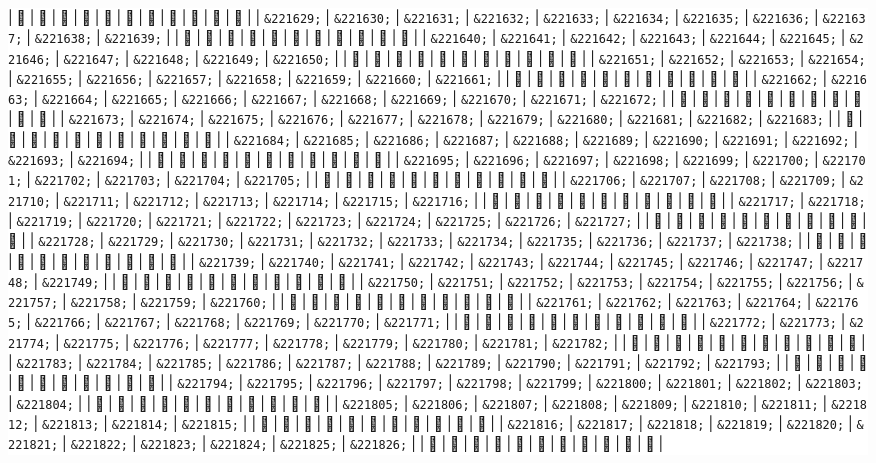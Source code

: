 | &#221629; | &#221630; | &#221631; | &#221632; | &#221633; | &#221634; | &#221635; | &#221636; | &#221637; | &#221638; | &#221639; | 
| `&221629;` | `&221630;` | `&221631;` | `&221632;` | `&221633;` | `&221634;` | `&221635;` | `&221636;` | `&221637;` | `&221638;` | `&221639;` | 
| &#221640; | &#221641; | &#221642; | &#221643; | &#221644; | &#221645; | &#221646; | &#221647; | &#221648; | &#221649; | &#221650; | 
| `&221640;` | `&221641;` | `&221642;` | `&221643;` | `&221644;` | `&221645;` | `&221646;` | `&221647;` | `&221648;` | `&221649;` | `&221650;` | 
| &#221651; | &#221652; | &#221653; | &#221654; | &#221655; | &#221656; | &#221657; | &#221658; | &#221659; | &#221660; | &#221661; | 
| `&221651;` | `&221652;` | `&221653;` | `&221654;` | `&221655;` | `&221656;` | `&221657;` | `&221658;` | `&221659;` | `&221660;` | `&221661;` | 
| &#221662; | &#221663; | &#221664; | &#221665; | &#221666; | &#221667; | &#221668; | &#221669; | &#221670; | &#221671; | &#221672; | 
| `&221662;` | `&221663;` | `&221664;` | `&221665;` | `&221666;` | `&221667;` | `&221668;` | `&221669;` | `&221670;` | `&221671;` | `&221672;` | 
| &#221673; | &#221674; | &#221675; | &#221676; | &#221677; | &#221678; | &#221679; | &#221680; | &#221681; | &#221682; | &#221683; | 
| `&221673;` | `&221674;` | `&221675;` | `&221676;` | `&221677;` | `&221678;` | `&221679;` | `&221680;` | `&221681;` | `&221682;` | `&221683;` | 
| &#221684; | &#221685; | &#221686; | &#221687; | &#221688; | &#221689; | &#221690; | &#221691; | &#221692; | &#221693; | &#221694; | 
| `&221684;` | `&221685;` | `&221686;` | `&221687;` | `&221688;` | `&221689;` | `&221690;` | `&221691;` | `&221692;` | `&221693;` | `&221694;` | 
| &#221695; | &#221696; | &#221697; | &#221698; | &#221699; | &#221700; | &#221701; | &#221702; | &#221703; | &#221704; | &#221705; | 
| `&221695;` | `&221696;` | `&221697;` | `&221698;` | `&221699;` | `&221700;` | `&221701;` | `&221702;` | `&221703;` | `&221704;` | `&221705;` | 
| &#221706; | &#221707; | &#221708; | &#221709; | &#221710; | &#221711; | &#221712; | &#221713; | &#221714; | &#221715; | &#221716; | 
| `&221706;` | `&221707;` | `&221708;` | `&221709;` | `&221710;` | `&221711;` | `&221712;` | `&221713;` | `&221714;` | `&221715;` | `&221716;` | 
| &#221717; | &#221718; | &#221719; | &#221720; | &#221721; | &#221722; | &#221723; | &#221724; | &#221725; | &#221726; | &#221727; | 
| `&221717;` | `&221718;` | `&221719;` | `&221720;` | `&221721;` | `&221722;` | `&221723;` | `&221724;` | `&221725;` | `&221726;` | `&221727;` | 
| &#221728; | &#221729; | &#221730; | &#221731; | &#221732; | &#221733; | &#221734; | &#221735; | &#221736; | &#221737; | &#221738; | 
| `&221728;` | `&221729;` | `&221730;` | `&221731;` | `&221732;` | `&221733;` | `&221734;` | `&221735;` | `&221736;` | `&221737;` | `&221738;` | 
| &#221739; | &#221740; | &#221741; | &#221742; | &#221743; | &#221744; | &#221745; | &#221746; | &#221747; | &#221748; | &#221749; | 
| `&221739;` | `&221740;` | `&221741;` | `&221742;` | `&221743;` | `&221744;` | `&221745;` | `&221746;` | `&221747;` | `&221748;` | `&221749;` | 
| &#221750; | &#221751; | &#221752; | &#221753; | &#221754; | &#221755; | &#221756; | &#221757; | &#221758; | &#221759; | &#221760; | 
| `&221750;` | `&221751;` | `&221752;` | `&221753;` | `&221754;` | `&221755;` | `&221756;` | `&221757;` | `&221758;` | `&221759;` | `&221760;` | 
| &#221761; | &#221762; | &#221763; | &#221764; | &#221765; | &#221766; | &#221767; | &#221768; | &#221769; | &#221770; | &#221771; | 
| `&221761;` | `&221762;` | `&221763;` | `&221764;` | `&221765;` | `&221766;` | `&221767;` | `&221768;` | `&221769;` | `&221770;` | `&221771;` | 
| &#221772; | &#221773; | &#221774; | &#221775; | &#221776; | &#221777; | &#221778; | &#221779; | &#221780; | &#221781; | &#221782; | 
| `&221772;` | `&221773;` | `&221774;` | `&221775;` | `&221776;` | `&221777;` | `&221778;` | `&221779;` | `&221780;` | `&221781;` | `&221782;` | 
| &#221783; | &#221784; | &#221785; | &#221786; | &#221787; | &#221788; | &#221789; | &#221790; | &#221791; | &#221792; | &#221793; | 
| `&221783;` | `&221784;` | `&221785;` | `&221786;` | `&221787;` | `&221788;` | `&221789;` | `&221790;` | `&221791;` | `&221792;` | `&221793;` | 
| &#221794; | &#221795; | &#221796; | &#221797; | &#221798; | &#221799; | &#221800; | &#221801; | &#221802; | &#221803; | &#221804; | 
| `&221794;` | `&221795;` | `&221796;` | `&221797;` | `&221798;` | `&221799;` | `&221800;` | `&221801;` | `&221802;` | `&221803;` | `&221804;` | 
| &#221805; | &#221806; | &#221807; | &#221808; | &#221809; | &#221810; | &#221811; | &#221812; | &#221813; | &#221814; | &#221815; | 
| `&221805;` | `&221806;` | `&221807;` | `&221808;` | `&221809;` | `&221810;` | `&221811;` | `&221812;` | `&221813;` | `&221814;` | `&221815;` | 
| &#221816; | &#221817; | &#221818; | &#221819; | &#221820; | &#221821; | &#221822; | &#221823; | &#221824; | &#221825; | &#221826; | 
| `&221816;` | `&221817;` | `&221818;` | `&221819;` | `&221820;` | `&221821;` | `&221822;` | `&221823;` | `&221824;` | `&221825;` | `&221826;` | 
| &#221827; | &#221828; | &#221829; | &#221830; | &#221831; | &#221832; | &#221833; | &#221834; | &#221835; | &#221836; | &#221837; | 